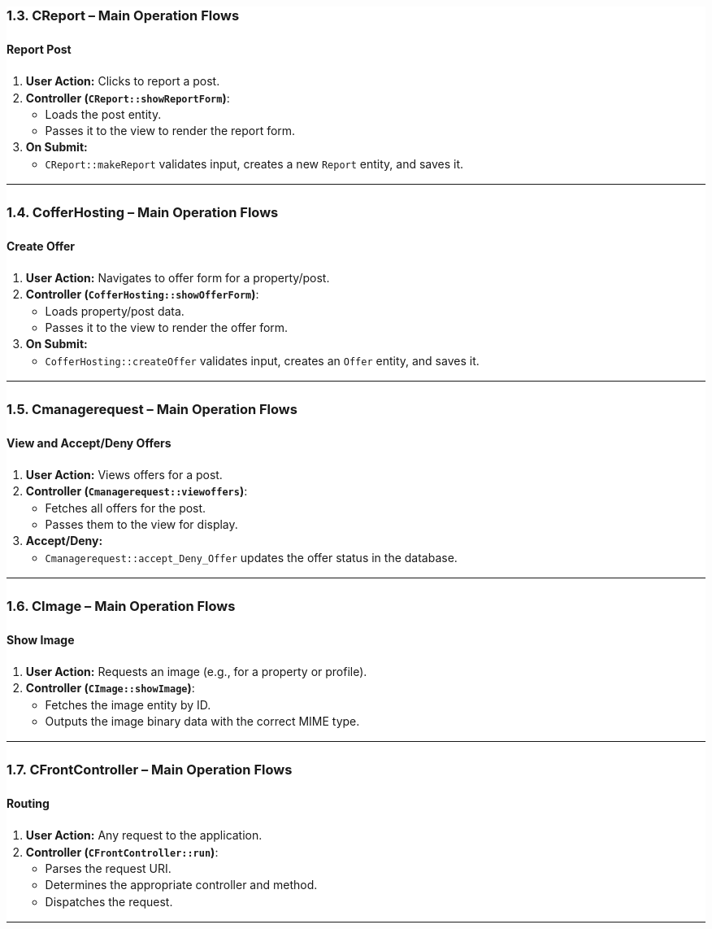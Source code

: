 
### 1.3. CReport – Main Operation Flows

#### Report Post
1. **User Action:** Clicks to report a post.
2. **Controller (`CReport::showReportForm`)**:
   - Loads the post entity.
   - Passes it to the view to render the report form.
3. **On Submit:**  
   - `CReport::makeReport` validates input, creates a new `Report` entity, and saves it.

---

### 1.4. CofferHosting – Main Operation Flows

#### Create Offer
1. **User Action:** Navigates to offer form for a property/post.
2. **Controller (`CofferHosting::showOfferForm`)**:
   - Loads property/post data.
   - Passes it to the view to render the offer form.
3. **On Submit:**  
   - `CofferHosting::createOffer` validates input, creates an `Offer` entity, and saves it.

---

### 1.5. Cmanagerequest – Main Operation Flows

#### View and Accept/Deny Offers
1. **User Action:** Views offers for a post.
2. **Controller (`Cmanagerequest::viewoffers`)**:
   - Fetches all offers for the post.
   - Passes them to the view for display.
3. **Accept/Deny:**  
   - `Cmanagerequest::accept_Deny_Offer` updates the offer status in the database.

---

### 1.6. CImage – Main Operation Flows

#### Show Image
1. **User Action:** Requests an image (e.g., for a property or profile).
2. **Controller (`CImage::showImage`)**:
   - Fetches the image entity by ID.
   - Outputs the image binary data with the correct MIME type.

---

### 1.7. CFrontController – Main Operation Flows

#### Routing
1. **User Action:** Any request to the application.
2. **Controller (`CFrontController::run`)**:
   - Parses the request URI.
   - Determines the appropriate controller and method.
   - Dispatches the request.

---